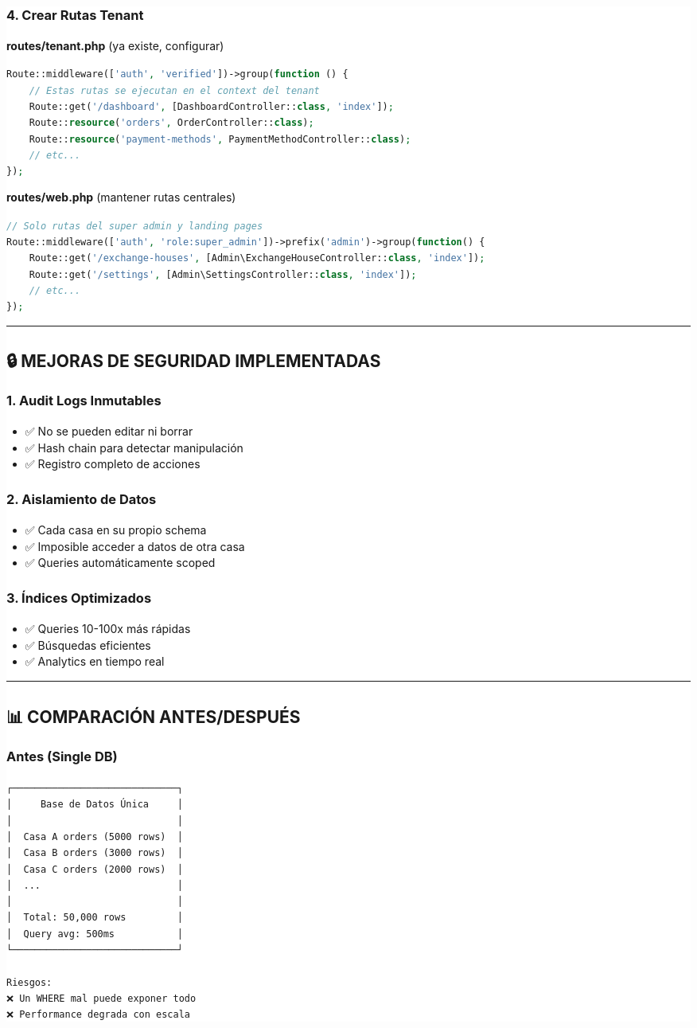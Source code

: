 ### 4. Crear Rutas Tenant

**routes/tenant.php** (ya existe, configurar)
```php
Route::middleware(['auth', 'verified'])->group(function () {
    // Estas rutas se ejecutan en el context del tenant
    Route::get('/dashboard', [DashboardController::class, 'index']);
    Route::resource('orders', OrderController::class);
    Route::resource('payment-methods', PaymentMethodController::class);
    // etc...
});
```

**routes/web.php** (mantener rutas centrales)
```php
// Solo rutas del super admin y landing pages
Route::middleware(['auth', 'role:super_admin'])->prefix('admin')->group(function() {
    Route::get('/exchange-houses', [Admin\ExchangeHouseController::class, 'index']);
    Route::get('/settings', [Admin\SettingsController::class, 'index']);
    // etc...
});
```

---

## 🔒 MEJORAS DE SEGURIDAD IMPLEMENTADAS

### 1. Audit Logs Inmutables
- ✅ No se pueden editar ni borrar
- ✅ Hash chain para detectar manipulación
- ✅ Registro completo de acciones

### 2. Aislamiento de Datos
- ✅ Cada casa en su propio schema
- ✅ Imposible acceder a datos de otra casa
- ✅ Queries automáticamente scoped

### 3. Índices Optimizados
- ✅ Queries 10-100x más rápidas
- ✅ Búsquedas eficientes
- ✅ Analytics en tiempo real

---

## 📊 COMPARACIÓN ANTES/DESPUÉS

### Antes (Single DB)
```
┌─────────────────────────────┐
│     Base de Datos Única     │
│                             │
│  Casa A orders (5000 rows)  │
│  Casa B orders (3000 rows)  │
│  Casa C orders (2000 rows)  │
│  ...                        │
│                             │
│  Total: 50,000 rows         │
│  Query avg: 500ms           │
└─────────────────────────────┘

Riesgos:
❌ Un WHERE mal puede exponer todo
❌ Performance degrada con escala
```